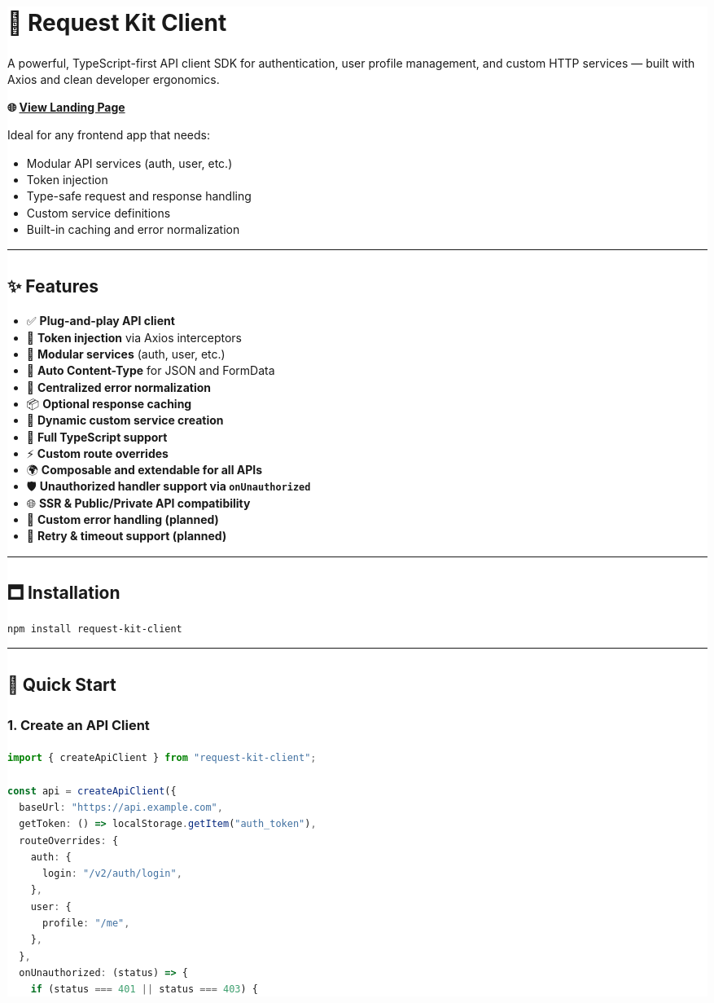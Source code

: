 # 🚀 Request Kit Client

A powerful, TypeScript-first API client SDK for authentication, user profile management, and custom HTTP services — built with Axios and clean developer ergonomics.

**🌐 [View Landing Page](https://request-kit-client-landing-datk.vercel.app/)**

Ideal for any frontend app that needs:

* Modular API services (auth, user, etc.)
* Token injection
* Type-safe request and response handling
* Custom service definitions
* Built-in caching and error normalization

---

## ✨ Features

* ✅ **Plug-and-play API client**
* 🔐 **Token injection** via Axios interceptors
* 🧱 **Modular services** (auth, user, etc.)
* 🦼 **Auto Content-Type** for JSON and FormData
* 🧠 **Centralized error normalization**
* 📦 **Optional response caching**
* 🔧 **Dynamic custom service creation**
* 💪 **Full TypeScript support**
* ⚡ **Custom route overrides**
* 🌍 **Composable and extendable for all APIs**
* 🛡️ **Unauthorized handler support via `onUnauthorized`**
* 🌐 **SSR & Public/Private API compatibility**
* 🧹 **Custom error handling (planned)**
* 🔁 **Retry & timeout support (planned)**

---

## 🗖 Installation

```bash
npm install request-kit-client
```

---

## 🔧 Quick Start

### 1. Create an API Client

```ts
import { createApiClient } from "request-kit-client";

const api = createApiClient({
  baseUrl: "https://api.example.com",
  getToken: () => localStorage.getItem("auth_token"),
  routeOverrides: {
    auth: {
      login: "/v2/auth/login",
    },
    user: {
      profile: "/me",
    },
  },
  onUnauthorized: (status) => {
    if (status === 401 || status === 403) {
```
